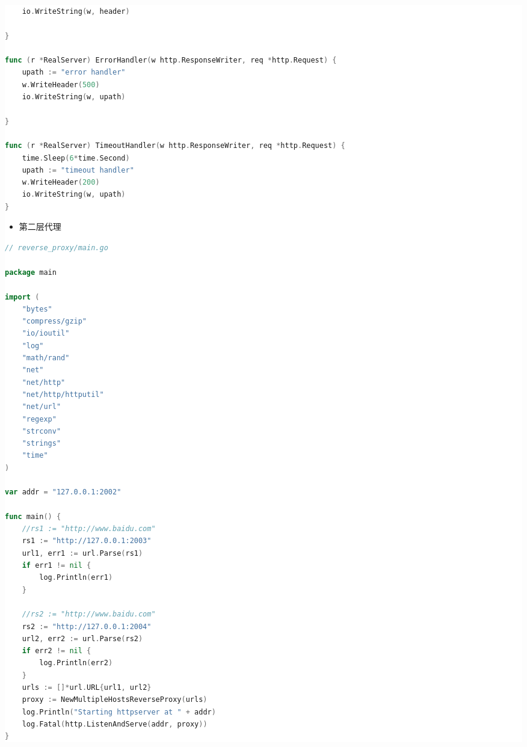 ```go
	io.WriteString(w, header)

}

func (r *RealServer) ErrorHandler(w http.ResponseWriter, req *http.Request) {
	upath := "error handler"
	w.WriteHeader(500)
	io.WriteString(w, upath)

}

func (r *RealServer) TimeoutHandler(w http.ResponseWriter, req *http.Request) {
	time.Sleep(6*time.Second)
	upath := "timeout handler"
	w.WriteHeader(200)
	io.WriteString(w, upath)
}
```

- 第二层代理

```go
// reverse_proxy/main.go

package main

import (
	"bytes"
	"compress/gzip"
	"io/ioutil"
	"log"
	"math/rand"
	"net"
	"net/http"
	"net/http/httputil"
	"net/url"
	"regexp"
	"strconv"
	"strings"
	"time"
)

var addr = "127.0.0.1:2002"

func main() {
	//rs1 := "http://www.baidu.com"
	rs1 := "http://127.0.0.1:2003"
	url1, err1 := url.Parse(rs1)
	if err1 != nil {
		log.Println(err1)
	}

	//rs2 := "http://www.baidu.com"
	rs2 := "http://127.0.0.1:2004"
	url2, err2 := url.Parse(rs2)
	if err2 != nil {
		log.Println(err2)
	}
	urls := []*url.URL{url1, url2}
	proxy := NewMultipleHostsReverseProxy(urls)
	log.Println("Starting httpserver at " + addr)
	log.Fatal(http.ListenAndServe(addr, proxy))
}

```